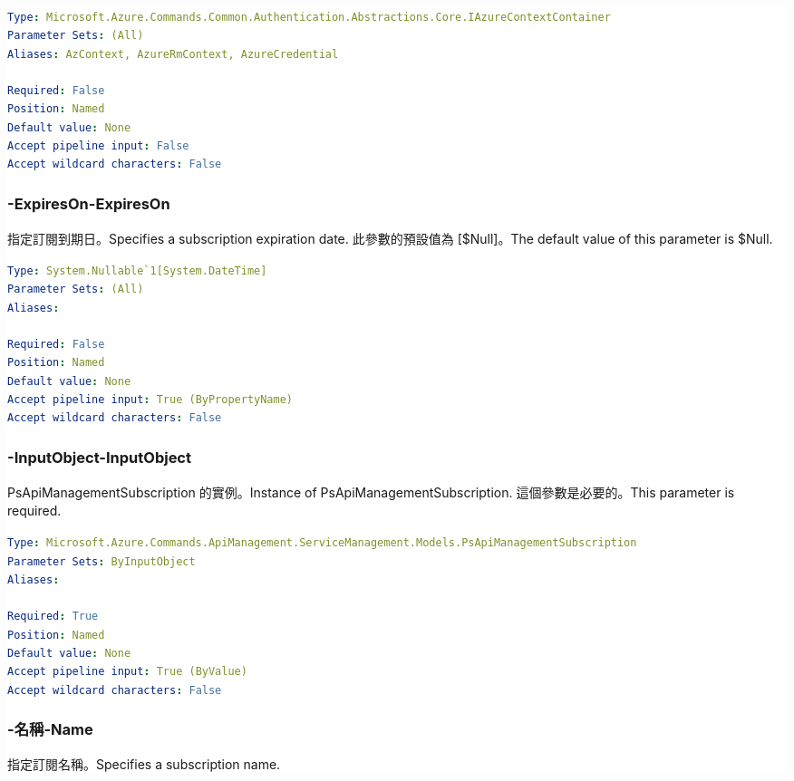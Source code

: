 ```yaml
Type: Microsoft.Azure.Commands.Common.Authentication.Abstractions.Core.IAzureContextContainer
Parameter Sets: (All)
Aliases: AzContext, AzureRmContext, AzureCredential

Required: False
Position: Named
Default value: None
Accept pipeline input: False
Accept wildcard characters: False
```

### <span data-ttu-id="bed06-117">-ExpiresOn</span><span class="sxs-lookup"><span data-stu-id="bed06-117">-ExpiresOn</span></span>
<span data-ttu-id="bed06-118">指定訂閱到期日。</span><span class="sxs-lookup"><span data-stu-id="bed06-118">Specifies a subscription expiration date.</span></span>
<span data-ttu-id="bed06-119">此參數的預設值為 [$Null]。</span><span class="sxs-lookup"><span data-stu-id="bed06-119">The default value of this parameter is $Null.</span></span>

```yaml
Type: System.Nullable`1[System.DateTime]
Parameter Sets: (All)
Aliases:

Required: False
Position: Named
Default value: None
Accept pipeline input: True (ByPropertyName)
Accept wildcard characters: False
```

### <span data-ttu-id="bed06-120">-InputObject</span><span class="sxs-lookup"><span data-stu-id="bed06-120">-InputObject</span></span>
<span data-ttu-id="bed06-121">PsApiManagementSubscription 的實例。</span><span class="sxs-lookup"><span data-stu-id="bed06-121">Instance of PsApiManagementSubscription.</span></span> <span data-ttu-id="bed06-122">這個參數是必要的。</span><span class="sxs-lookup"><span data-stu-id="bed06-122">This parameter is required.</span></span>

```yaml
Type: Microsoft.Azure.Commands.ApiManagement.ServiceManagement.Models.PsApiManagementSubscription
Parameter Sets: ByInputObject
Aliases:

Required: True
Position: Named
Default value: None
Accept pipeline input: True (ByValue)
Accept wildcard characters: False
```

### <span data-ttu-id="bed06-123">-名稱</span><span class="sxs-lookup"><span data-stu-id="bed06-123">-Name</span></span>
<span data-ttu-id="bed06-124">指定訂閱名稱。</span><span class="sxs-lookup"><span data-stu-id="bed06-124">Specifies a subscription name.</span></span>
